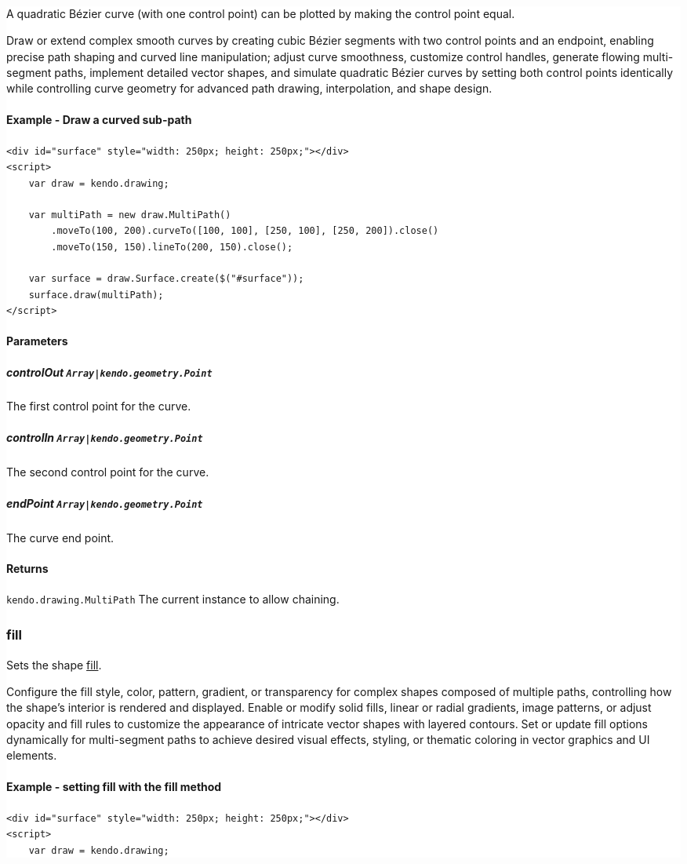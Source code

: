 A quadratic Bézier curve (with one control point) can be plotted by making the control point equal.


<div class="meta-api-description">
Draw or extend complex smooth curves by creating cubic Bézier segments with two control points and an endpoint, enabling precise path shaping and curved line manipulation; adjust curve smoothness, customize control handles, generate flowing multi-segment paths, implement detailed vector shapes, and simulate quadratic Bézier curves by setting both control points identically while controlling curve geometry for advanced path drawing, interpolation, and shape design.
</div>

#### Example - Draw a curved sub-path

    <div id="surface" style="width: 250px; height: 250px;"></div>
    <script>
        var draw = kendo.drawing;

        var multiPath = new draw.MultiPath()
            .moveTo(100, 200).curveTo([100, 100], [250, 100], [250, 200]).close()
            .moveTo(150, 150).lineTo(200, 150).close();

        var surface = draw.Surface.create($("#surface"));
        surface.draw(multiPath);
    </script>

#### Parameters

##### controlOut `Array|kendo.geometry.Point`
The first control point for the curve.

##### controlIn `Array|kendo.geometry.Point`
The second control point for the curve.

##### endPoint `Array|kendo.geometry.Point`
The curve end point.

#### Returns
`kendo.drawing.MultiPath` The current instance to allow chaining.


### fill
Sets the shape [fill](/api/javascript/drawing/multi-path#configuration-fill).


<div class="meta-api-description">
Configure the fill style, color, pattern, gradient, or transparency for complex shapes composed of multiple paths, controlling how the shape’s interior is rendered and displayed. Enable or modify solid fills, linear or radial gradients, image patterns, or adjust opacity and fill rules to customize the appearance of intricate vector shapes with layered contours. Set or update fill options dynamically for multi-segment paths to achieve desired visual effects, styling, or thematic coloring in vector graphics and UI elements.
</div>

#### Example - setting fill with the fill method
    <div id="surface" style="width: 250px; height: 250px;"></div>
    <script>
        var draw = kendo.drawing;
